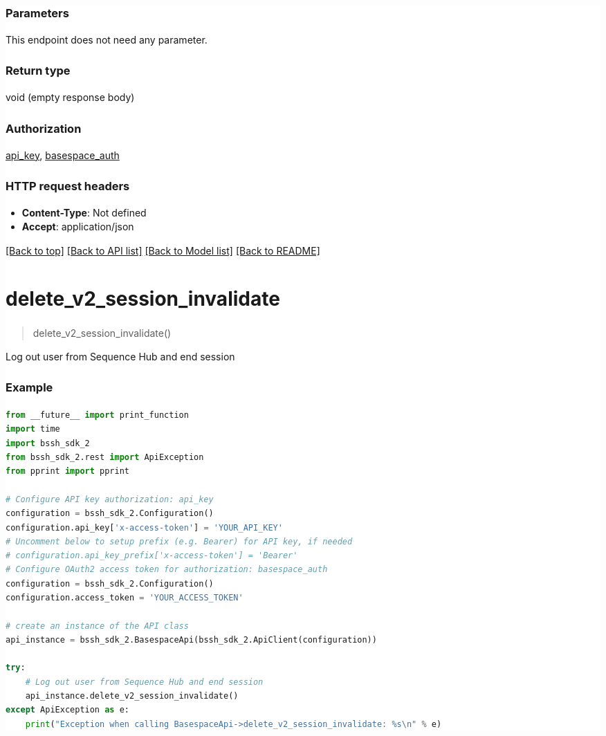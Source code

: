 ### Parameters
This endpoint does not need any parameter.

### Return type

void (empty response body)

### Authorization

[api_key](../README.md#api_key), [basespace_auth](../README.md#basespace_auth)

### HTTP request headers

 - **Content-Type**: Not defined
 - **Accept**: application/json

[[Back to top]](#) [[Back to API list]](../README.md#documentation-for-api-endpoints) [[Back to Model list]](../README.md#documentation-for-models) [[Back to README]](../README.md)

# **delete_v2_session_invalidate**
> delete_v2_session_invalidate()

Log out user from Sequence Hub and end session

### Example
```python
from __future__ import print_function
import time
import bssh_sdk_2
from bssh_sdk_2.rest import ApiException
from pprint import pprint

# Configure API key authorization: api_key
configuration = bssh_sdk_2.Configuration()
configuration.api_key['x-access-token'] = 'YOUR_API_KEY'
# Uncomment below to setup prefix (e.g. Bearer) for API key, if needed
# configuration.api_key_prefix['x-access-token'] = 'Bearer'
# Configure OAuth2 access token for authorization: basespace_auth
configuration = bssh_sdk_2.Configuration()
configuration.access_token = 'YOUR_ACCESS_TOKEN'

# create an instance of the API class
api_instance = bssh_sdk_2.BasespaceApi(bssh_sdk_2.ApiClient(configuration))

try:
    # Log out user from Sequence Hub and end session
    api_instance.delete_v2_session_invalidate()
except ApiException as e:
    print("Exception when calling BasespaceApi->delete_v2_session_invalidate: %s\n" % e)
```
